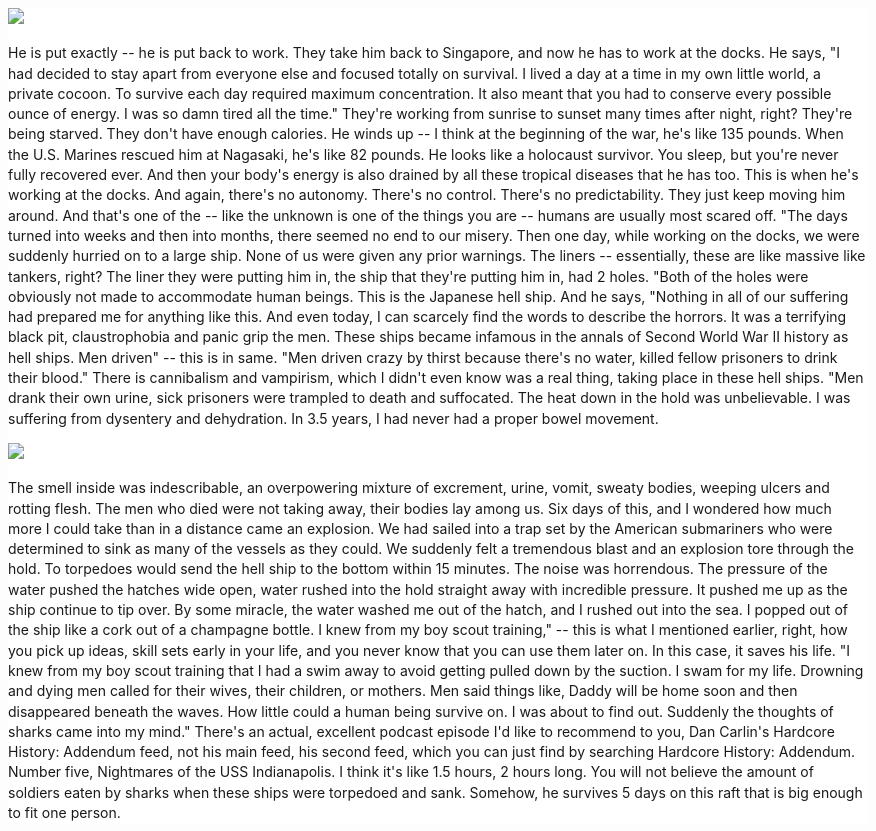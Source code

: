 ![](https://www.foundersnotes.com/static/images/new_icons/chevron-down-alt-thin.svg)

He is put exactly -- he is put back to work. They take him back to Singapore, and now he has to work at the docks. He says, "I had decided to stay apart from everyone else and focused totally on survival. I lived a day at a time in my own little world, a private cocoon. To survive each day required maximum concentration. It also meant that you had to conserve every possible ounce of energy. I was so damn tired all the time." They're working from sunrise to sunset many times after night, right? They're being starved. They don't have enough calories. He winds up -- I think at the beginning of the war, he's like 135 pounds. When the U.S. Marines rescued him at Nagasaki, he's like 82 pounds. He looks like a holocaust survivor. You sleep, but you're never fully recovered ever. And then your body's energy is also drained by all these tropical diseases that he has too. This is when he's working at the docks. And again, there's no autonomy. There's no control. There's no predictability. They just keep moving him around. And that's one of the -- like the unknown is one of the things you are -- humans are usually most scared off. "The days turned into weeks and then into months, there seemed no end to our misery. Then one day, while working on the docks, we were suddenly hurried on to a large ship. None of us were given any prior warnings. The liners -- essentially, these are like massive like tankers, right? The liner they were putting him in, the ship that they're putting him in, had 2 holes. "Both of the holes were obviously not made to accommodate human beings. This is the Japanese hell ship. And he says, "Nothing in all of our suffering had prepared me for anything like this. And even today, I can scarcely find the words to describe the horrors. It was a terrifying black pit, claustrophobia and panic grip the men. These ships became infamous in the annals of Second World War II history as hell ships. Men driven" -- this is in same. "Men driven crazy by thirst because there's no water, killed fellow prisoners to drink their blood." There is cannibalism and vampirism, which I didn't even know was a real thing, taking place in these hell ships. "Men drank their own urine, sick prisoners were trampled to death and suffocated. The heat down in the hold was unbelievable. I was suffering from dysentery and dehydration. In 3.5 years, I had never had a proper bowel movement.

![](https://www.foundersnotes.com/static/images/new_icons/chevron-down-alt-thin.svg)

The smell inside was indescribable, an overpowering mixture of excrement, urine, vomit, sweaty bodies, weeping ulcers and rotting flesh. The men who died were not taking away, their bodies lay among us. Six days of this, and I wondered how much more I could take than in a distance came an explosion. We had sailed into a trap set by the American submariners who were determined to sink as many of the vessels as they could. We suddenly felt a tremendous blast and an explosion tore through the hold. To torpedoes would send the hell ship to the bottom within 15 minutes. The noise was horrendous. The pressure of the water pushed the hatches wide open, water rushed into the hold straight away with incredible pressure. It pushed me up as the ship continue to tip over. By some miracle, the water washed me out of the hatch, and I rushed out into the sea. I popped out of the ship like a cork out of a champagne bottle. I knew from my boy scout training," -- this is what I mentioned earlier, right, how you pick up ideas, skill sets early in your life, and you never know that you can use them later on. In this case, it saves his life. "I knew from my boy scout training that I had a swim away to avoid getting pulled down by the suction. I swam for my life. Drowning and dying men called for their wives, their children, or mothers. Men said things like, Daddy will be home soon and then disappeared beneath the waves. How little could a human being survive on. I was about to find out. Suddenly the thoughts of sharks came into my mind." There's an actual, excellent podcast episode I'd like to recommend to you, Dan Carlin's Hardcore History: Addendum feed, not his main feed, his second feed, which you can just find by searching Hardcore History: Addendum. Number five, Nightmares of the USS Indianapolis. I think it's like 1.5 hours, 2 hours long. You will not believe the amount of soldiers eaten by sharks when these ships were torpedoed and sank. Somehow, he survives 5 days on this raft that is big enough to fit one person.

